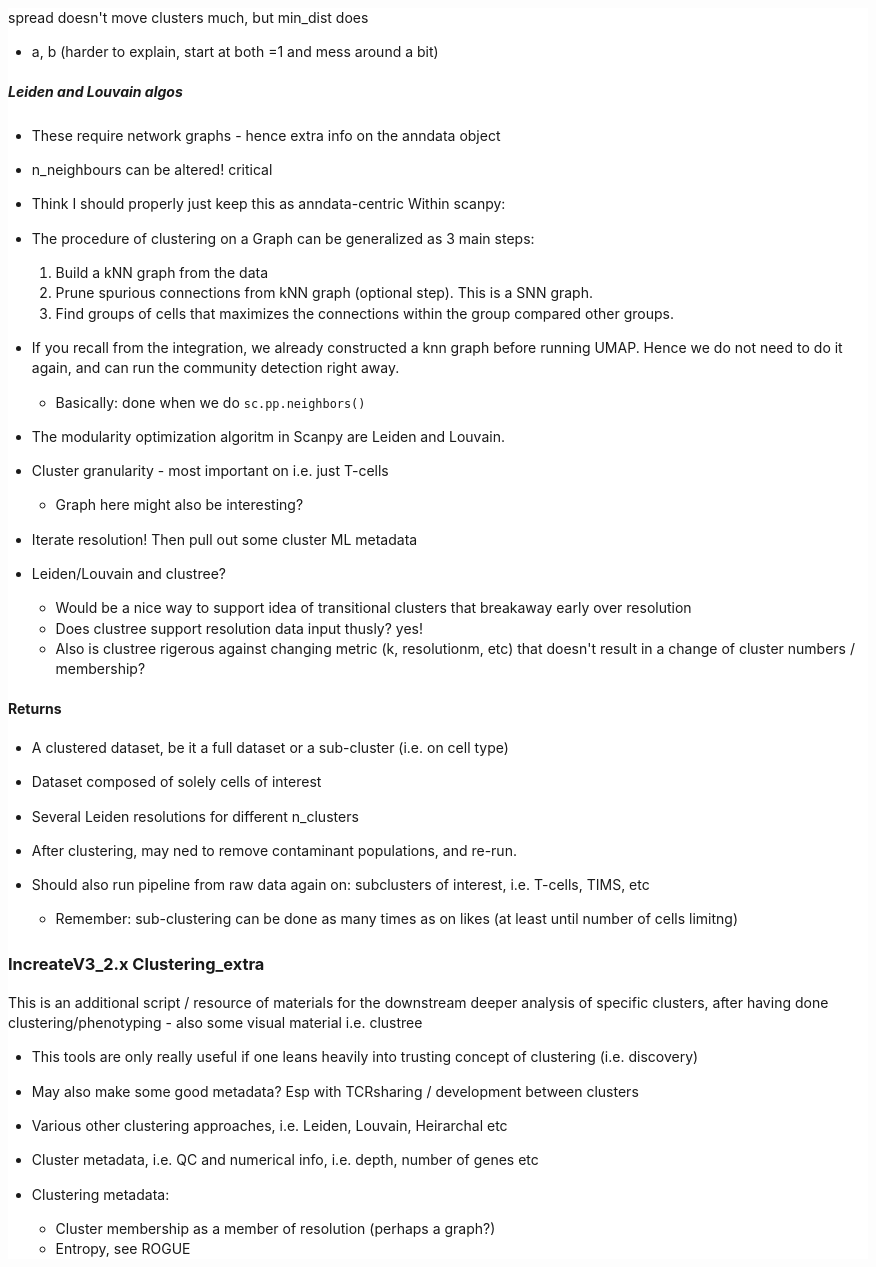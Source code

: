 spread doesn't move clusters much, but min_dist does

- a, b (harder to explain, start at both =1 and mess around a bit)



##### Leiden and Louvain algos
- These require network graphs - hence extra info on the anndata object
- n_neighbours can be altered! critical
- Think I should properly just keep this as anndata-centric
Within scanpy:
- The procedure of clustering on a Graph can be generalized as 3 main steps:
    1) Build a kNN graph from the data
    2) Prune spurious connections from kNN graph (optional step). This is a SNN graph.
    3) Find groups of cells that maximizes the connections within the group compared other groups.
- If you recall from the integration, we already constructed a knn graph before running UMAP. Hence we do not need to do it again, and can run the community detection right away.
    - Basically: done when we do `sc.pp.neighbors()`
- The modularity optimization algoritm in Scanpy are Leiden and Louvain.

- Cluster granularity - most important on i.e. just T-cells
    - Graph here might also be interesting?

- Iterate resolution! Then pull out some cluster ML metadata

- Leiden/Louvain and clustree?
    - Would be a nice way to support idea of transitional clusters that breakaway early over resolution
    - Does clustree support resolution data input thusly? yes!
    - Also is clustree rigerous against changing metric (k, resolutionm, etc) that doesn't result in a change of cluster numbers / membership?


#### Returns
- A clustered dataset, be it a full dataset or a sub-cluster (i.e. on cell type)
- Dataset composed of solely cells of interest
- Several Leiden resolutions for different n_clusters

- After clustering, may ned to remove contaminant populations, and re-run.
- Should also run pipeline from raw data again on: subclusters of interest, i.e. T-cells, TIMS, etc
    - Remember: sub-clustering can be done as many times as on likes (at least until number of cells limitng)


### IncreateV3_2.x Clustering_extra

This is an additional script / resource of materials for the downstream deeper analysis of specific clusters, after having done clustering/phenotyping - also some visual material i.e. clustree
- This tools are only really useful if one leans heavily into trusting concept of clustering (i.e. discovery)
- May also make some good metadata? Esp with TCRsharing / development between clusters

- Various other clustering approaches, i.e. Leiden, Louvain, Heirarchal etc
- Cluster metadata, i.e. QC and numerical info, i.e. depth, number of genes etc
- Clustering metadata:
    - Cluster membership as a member of resolution (perhaps a graph?)
    - Entropy, see ROGUE
